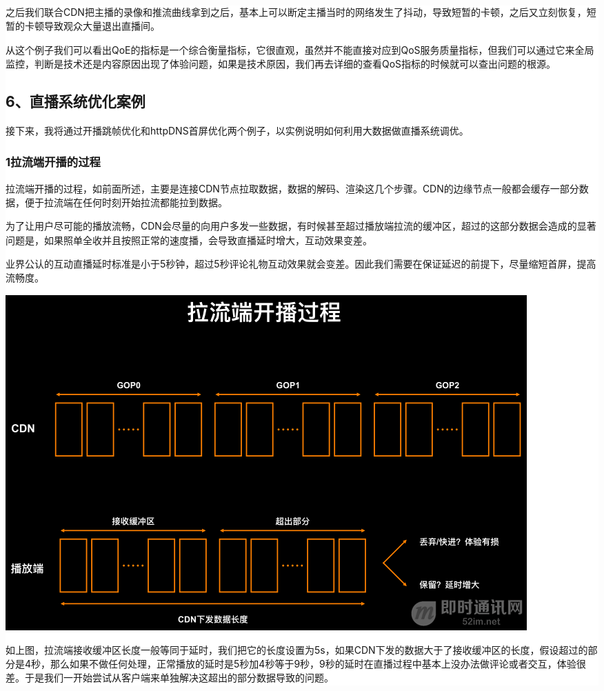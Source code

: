 

之后我们联合CDN把主播的录像和推流曲线拿到之后，基本上可以断定主播当时的网络发生了抖动，导致短暂的卡顿，之后又立刻恢复，短暂的卡顿导致观众大量退出直播间。

从这个例子我们可以看出QoE的指标是一个综合衡量指标，它很直观，虽然并不能直接对应到QoS服务质量指标，但我们可以通过它来全局监控，判断是技术还是内容原因出现了体验问题，如果是技术原因，我们再去详细的查看QoS指标的时候就可以查出问题的根源。

## 6、直播系统优化案例


接下来，我将通过开播跳帧优化和httpDNS首屏优化两个例子，以实例说明如何利用大数据做直播系统调优。



### 1拉流端开播的过程


拉流端开播的过程，如前面所述，主要是连接CDN节点拉取数据，数据的解码、渲染这几个步骤。CDN的边缘节点一般都会缓存一部分数据，便于拉流端在任何时刻开始拉流都能拉到数据。

为了让用户尽可能的播放流畅，CDN会尽量的向用户多发一些数据，有时候甚至超过播放端拉流的缓冲区，超过的这部分数据会造成的显著问题是，如果照单全收并且按照正常的速度播，会导致直播延时增大，互动效果变差。

业界公认的互动直播延时标准是小于5秒钟，超过5秒评论礼物互动效果就会变差。因此我们需要在保证延迟的前提下，尽量缩短首屏，提高流畅度。



![首次披露：快手是如何做到百万观众同场看直播仍能秒开且不卡顿的？_66.png](imgs/190710st1q62i7p1nln9a6.png)



如上图，拉流端接收缓冲区长度一般等同于延时，我们把它的长度设置为5s，如果CDN下发的数据大于了接收缓冲区的长度，假设超过的部分是4秒，那么如果不做任何处理，正常播放的延时是5秒加4秒等于9秒，9秒的延时在直播过程中基本上没办法做评论或者交互，体验很差。于是我们一开始尝试从客户端来单独解决这超出的部分数据导致的问题。
